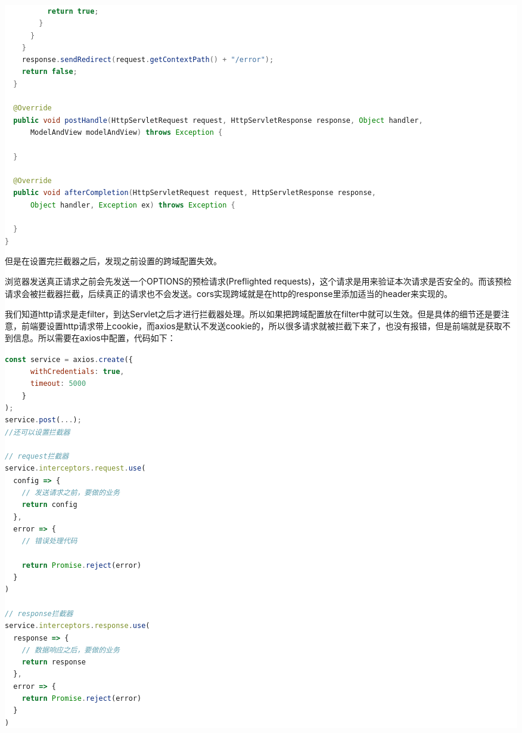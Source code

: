 ```java
          return true;
        }
      }
    }
    response.sendRedirect(request.getContextPath() + "/error");
    return false;
  }

  @Override
  public void postHandle(HttpServletRequest request, HttpServletResponse response, Object handler,
      ModelAndView modelAndView) throws Exception {

  }

  @Override
  public void afterCompletion(HttpServletRequest request, HttpServletResponse response,
      Object handler, Exception ex) throws Exception {

  }
}

```

但是在设置完拦截器之后，发现之前设置的跨域配置失效。

浏览器发送真正请求之前会先发送一个OPTIONS的预检请求(Preflighted requests)，这个请求是用来验证本次请求是否安全的。而该预检请求会被拦截器拦截，后续真正的请求也不会发送。cors实现跨域就是在http的response里添加适当的header来实现的。

我们知道http请求是走filter，到达Servlet之后才进行拦截器处理。所以如果把跨域配置放在filter中就可以生效。但是具体的细节还是要注意，前端要设置http请求带上cookie，而axios是默认不发送cookie的，所以很多请求就被拦截下来了，也没有报错，但是前端就是获取不到信息。所以需要在axios中配置，代码如下：

```js
const service = axios.create({
      withCredentials: true,
      timeout: 5000
    }
);
service.post(...);
//还可以设置拦截器      
             
// request拦截器
service.interceptors.request.use(
  config => {
    // 发送请求之前，要做的业务
    return config
  },
  error => {
    // 错误处理代码
    
    return Promise.reject(error)
  }
)

// response拦截器
service.interceptors.response.use(
  response => {
    // 数据响应之后，要做的业务
    return response
  },
  error => {
    return Promise.reject(error)
  }
)
```
